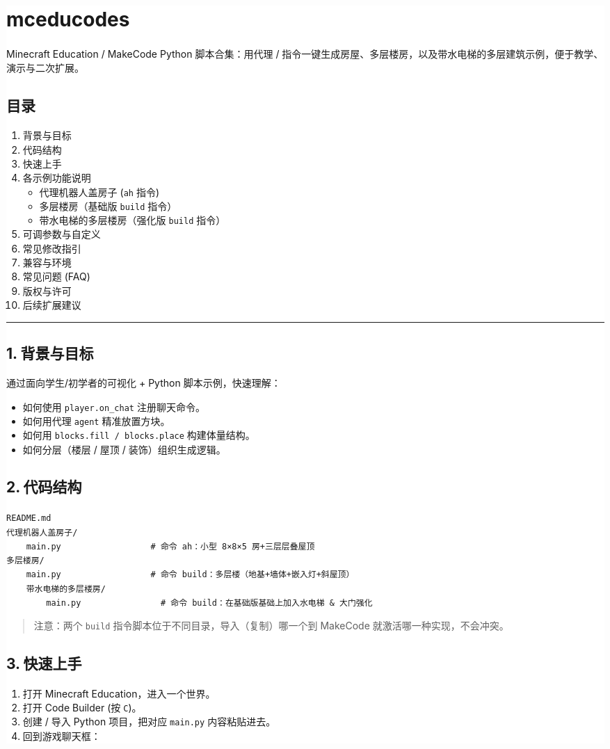 # mceducodes

Minecraft Education / MakeCode Python 脚本合集：用代理 / 指令一键生成房屋、多层楼房，以及带水电梯的多层建筑示例，便于教学、演示与二次扩展。

## 目录

1. 背景与目标
2. 代码结构
3. 快速上手
4. 各示例功能说明
   - 代理机器人盖房子 (`ah` 指令)
   - 多层楼房（基础版 `build` 指令）
   - 带水电梯的多层楼房（强化版 `build` 指令）
5. 可调参数与自定义
6. 常见修改指引
7. 兼容与环境
8. 常见问题 (FAQ)
9. 版权与许可
10. 后续扩展建议

---

## 1. 背景与目标

通过面向学生/初学者的可视化 + Python 脚本示例，快速理解：

- 如何使用 `player.on_chat` 注册聊天命令。
- 如何用代理 `agent` 精准放置方块。
- 如何用 `blocks.fill / blocks.place` 构建体量结构。
- 如何分层（楼层 / 屋顶 / 装饰）组织生成逻辑。

## 2. 代码结构

```text
README.md
代理机器人盖房子/
	main.py                  # 命令 ah：小型 8×8×5 房+三层层叠屋顶
多层楼房/
	main.py                  # 命令 build：多层楼（地基+墙体+嵌入灯+斜屋顶）
	带水电梯的多层楼房/
		main.py                # 命令 build：在基础版基础上加入水电梯 & 大门强化
```

> 注意：两个 `build` 指令脚本位于不同目录，导入（复制）哪一个到 MakeCode 就激活哪一种实现，不会冲突。

## 3. 快速上手

1. 打开 Minecraft Education，进入一个世界。
2. 打开 Code Builder (按 `C`)。
3. 创建 / 导入 Python 项目，把对应 `main.py` 内容粘贴进去。
4. 回到游戏聊天框：
